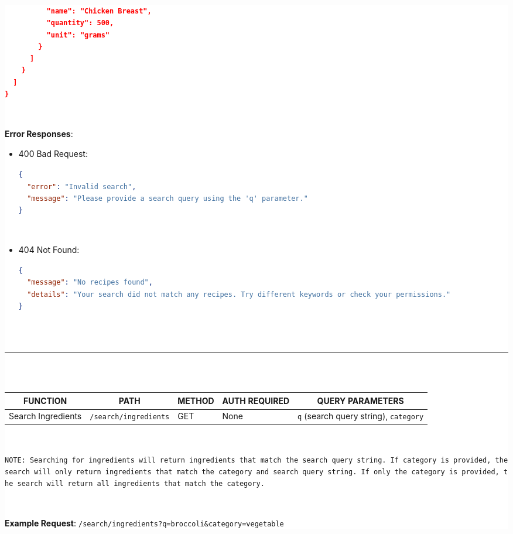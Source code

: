  ```json
            "name": "Chicken Breast",
            "quantity": 500,
            "unit": "grams"
          }
        ]
      }
    ]
  }
  ```

<br>

**Error Responses**:
  
- 400 Bad Request:

  ```json
  {
    "error": "Invalid search",
    "message": "Please provide a search query using the 'q' parameter."
  }
  ```

<br>

- 404 Not Found:

  ```json
  {
    "message": "No recipes found",
    "details": "Your search did not match any recipes. Try different keywords or check your permissions."
  }
  ```

<br>
<br>

---

<br>
<br>

| FUNCTION | PATH | METHOD | AUTH REQUIRED | QUERY PARAMETERS |
|----------|------|--------|----------------|------------------|
| Search Ingredients | `/search/ingredients` | GET | None | `q` (search query string), `category` |

<br>

    NOTE: Searching for ingredients will return ingredients that match the search query string. If category is provided, the search will only return ingredients that match the category and search query string. If only the category is provided, the search will return all ingredients that match the category.

<br>

**Example Request**:
`/search/ingredients?q=broccoli&category=vegetable`
